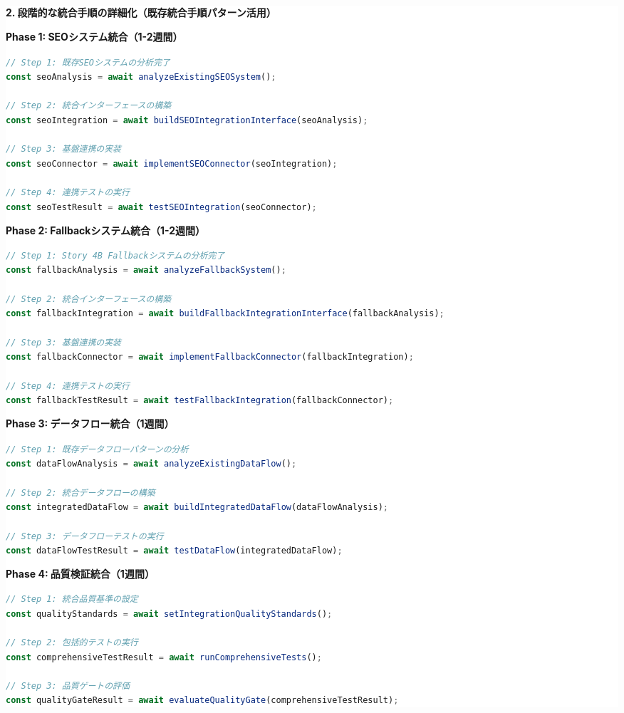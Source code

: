 **2. 段階的な統合手順の詳細化（既存統合手順パターン活用）**

**Phase 1: SEOシステム統合（1-2週間）**
```typescript
// Step 1: 既存SEOシステムの分析完了
const seoAnalysis = await analyzeExistingSEOSystem();

// Step 2: 統合インターフェースの構築
const seoIntegration = await buildSEOIntegrationInterface(seoAnalysis);

// Step 3: 基盤連携の実装
const seoConnector = await implementSEOConnector(seoIntegration);

// Step 4: 連携テストの実行
const seoTestResult = await testSEOIntegration(seoConnector);
```

**Phase 2: Fallbackシステム統合（1-2週間）**
```typescript
// Step 1: Story 4B Fallbackシステムの分析完了
const fallbackAnalysis = await analyzeFallbackSystem();

// Step 2: 統合インターフェースの構築
const fallbackIntegration = await buildFallbackIntegrationInterface(fallbackAnalysis);

// Step 3: 基盤連携の実装
const fallbackConnector = await implementFallbackConnector(fallbackIntegration);

// Step 4: 連携テストの実行
const fallbackTestResult = await testFallbackIntegration(fallbackConnector);
```

**Phase 3: データフロー統合（1週間）**
```typescript
// Step 1: 既存データフローパターンの分析
const dataFlowAnalysis = await analyzeExistingDataFlow();

// Step 2: 統合データフローの構築
const integratedDataFlow = await buildIntegratedDataFlow(dataFlowAnalysis);

// Step 3: データフローテストの実行
const dataFlowTestResult = await testDataFlow(integratedDataFlow);
```

**Phase 4: 品質検証統合（1週間）**
```typescript
// Step 1: 統合品質基準の設定
const qualityStandards = await setIntegrationQualityStandards();

// Step 2: 包括的テストの実行
const comprehensiveTestResult = await runComprehensiveTests();

// Step 3: 品質ゲートの評価
const qualityGateResult = await evaluateQualityGate(comprehensiveTestResult);
```
